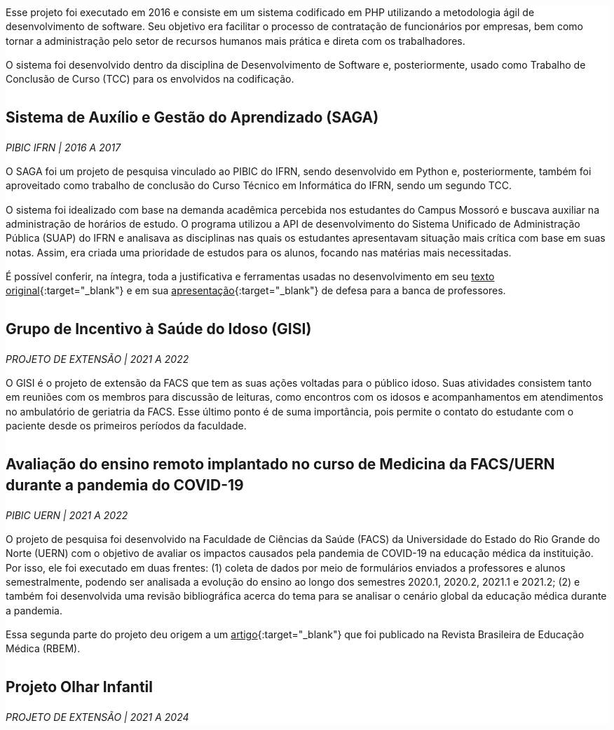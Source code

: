 Esse projeto foi executado em 2016 e consiste em um sistema codificado em PHP utilizando a metodologia ágil de desenvolvimento de software. Seu objetivo era facilitar o processo de contratação de funcionários por empresas, bem como tornar a administração pelo setor de recursos humanos mais prática e direta com os trabalhadores.

O sistema foi desenvolvido dentro da disciplina de Desenvolvimento de Software e, posteriormente, usado como Trabalho de Conclusão de Curso (TCC) para os envolvidos na codificação.

## Sistema de Auxílio e Gestão do Aprendizado (SAGA)
_PIBIC IFRN | 2016 A 2017_

O SAGA foi um projeto de pesquisa vinculado ao PIBIC do IFRN, sendo desenvolvido em Python e, posteriormente, também foi aproveitado como trabalho de conclusão do Curso Técnico em Informática do IFRN, sendo um segundo TCC.

O sistema foi idealizado com base na demanda acadêmica percebida nos estudantes do Campus Mossoró e buscava auxiliar na administração de horários de estudo. O programa utilizou a API de desenvolvimento do Sistema Unificado de Administração Pública (SUAP) do IFRN e analisava as disciplinas nas quais os estudantes apresentavam situação mais crítica com base em suas notas. Assim, era criada uma prioridade de estudos para os alunos, focando nas matérias mais necessitadas.

É possível conferir, na íntegra, toda a justificativa e ferramentas usadas no desenvolvimento em seu [texto original](/assets/files/saga_texto.pdf){:target="_blank"} e em sua [apresentação](/assets/files/saga_apresentacao.pdf){:target="_blank"} de defesa para a banca de professores.

## Grupo de Incentivo à Saúde do Idoso (GISI)
_PROJETO DE EXTENSÃO | 2021 A 2022_

O GISI é o projeto de extensão da FACS que tem as suas ações voltadas para o público idoso. Suas atividades consistem tanto em reuniões com os membros para discussão de leituras, como encontros com os idosos e acompanhamentos em atendimentos no ambulatório de geriatria da FACS. Esse último ponto é de suma importância, pois permite o contato do estudante com o paciente desde os primeiros períodos da faculdade.

## Avaliação do ensino remoto implantado no curso de Medicina da FACS/UERN durante a pandemia do COVID-19
_PIBIC UERN | 2021 A 2022_

O projeto de pesquisa foi desenvolvido na Faculdade de Ciências da Saúde (FACS) da Universidade do Estado do Rio Grande do Norte (UERN) com o objetivo de avaliar os impactos causados pela pandemia de COVID-19 na educação médica da instituição. Por isso, ele foi executado em duas frentes: (1) coleta de dados por meio de formulários enviados a professores e alunos semestralmente, podendo ser analisada a evolução do ensino ao longo dos semestres 2020.1, 2020.2, 2021.1 e 2021.2; (2) e também foi desenvolvida uma revisão bibliográfica acerca do tema para se analisar o cenário global da educação médica durante a pandemia.

Essa segunda parte do projeto deu origem a um [artigo](https://doi.org/10.1590/1981-5271v47.1-20220233){:target="_blank"} que foi publicado na Revista Brasileira de Educação Médica (RBEM).

## Projeto Olhar Infantil
_PROJETO DE EXTENSÃO | 2021 A 2024_
